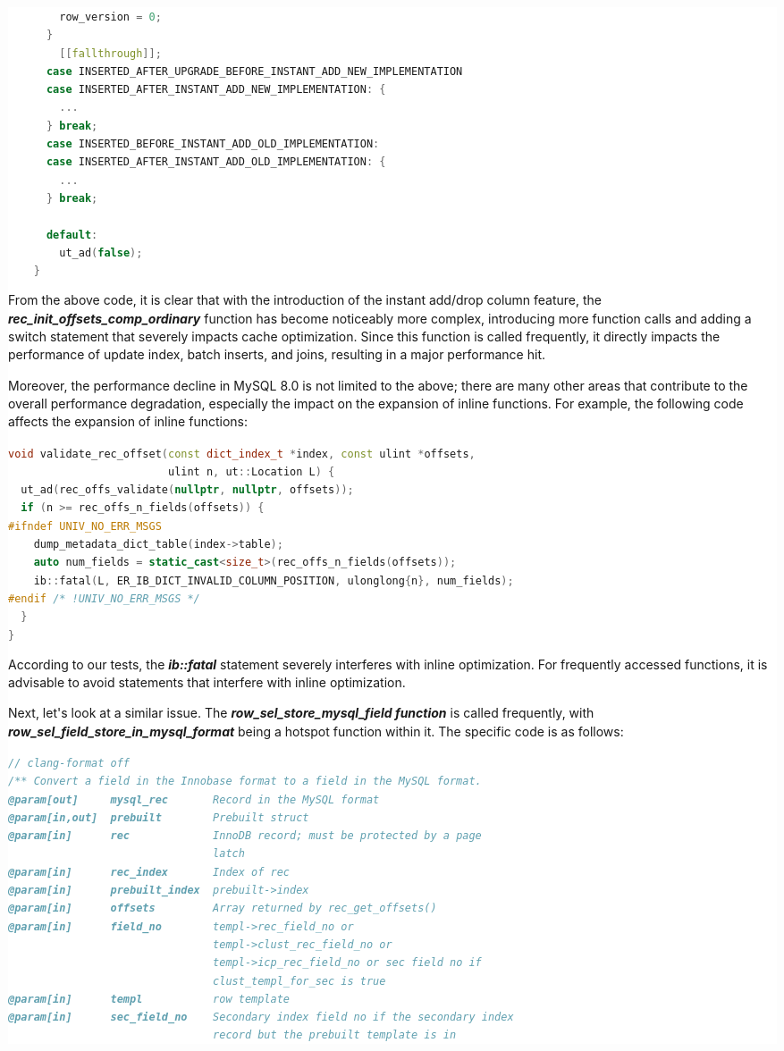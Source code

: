 ```c++
        row_version = 0;
      }
        [[fallthrough]];
      case INSERTED_AFTER_UPGRADE_BEFORE_INSTANT_ADD_NEW_IMPLEMENTATION
      case INSERTED_AFTER_INSTANT_ADD_NEW_IMPLEMENTATION: {
        ...
      } break;
      case INSERTED_BEFORE_INSTANT_ADD_OLD_IMPLEMENTATION:
      case INSERTED_AFTER_INSTANT_ADD_OLD_IMPLEMENTATION: {
        ...
      } break;

      default:
        ut_ad(false);
    }
```

From the above code, it is clear that with the introduction of the instant add/drop column feature, the ***rec_init_offsets_comp_ordinary*** function has become noticeably more complex, introducing more function calls and adding a switch statement that severely impacts cache optimization. Since this function is called frequently, it directly impacts the performance of update index, batch inserts, and joins, resulting in a major performance hit.

Moreover, the performance decline in MySQL 8.0 is not limited to the above; there are many other areas that contribute to the overall performance degradation, especially the impact on the expansion of inline functions. For example, the following code affects the expansion of inline functions:

```c++
void validate_rec_offset(const dict_index_t *index, const ulint *offsets,
                         ulint n, ut::Location L) {
  ut_ad(rec_offs_validate(nullptr, nullptr, offsets));
  if (n >= rec_offs_n_fields(offsets)) {
#ifndef UNIV_NO_ERR_MSGS
    dump_metadata_dict_table(index->table);
    auto num_fields = static_cast<size_t>(rec_offs_n_fields(offsets));
    ib::fatal(L, ER_IB_DICT_INVALID_COLUMN_POSITION, ulonglong{n}, num_fields);
#endif /* !UNIV_NO_ERR_MSGS */
  }
}
```

According to our tests, the ***ib::fatal*** statement severely interferes with inline optimization. For frequently accessed functions, it is advisable to avoid statements that interfere with inline optimization.

Next, let's look at a similar issue. The ***row_sel_store_mysql_field function*** is called frequently, with ***row_sel_field_store_in_mysql_format*** being a hotspot function within it. The specific code is as follows:

```c++
// clang-format off
/** Convert a field in the Innobase format to a field in the MySQL format.
@param[out]     mysql_rec       Record in the MySQL format
@param[in,out]  prebuilt        Prebuilt struct
@param[in]      rec             InnoDB record; must be protected by a page
                                latch
@param[in]      rec_index       Index of rec
@param[in]      prebuilt_index  prebuilt->index
@param[in]      offsets         Array returned by rec_get_offsets()
@param[in]      field_no        templ->rec_field_no or
                                templ->clust_rec_field_no or
                                templ->icp_rec_field_no or sec field no if
                                clust_templ_for_sec is true
@param[in]      templ           row template
@param[in]      sec_field_no    Secondary index field no if the secondary index
                                record but the prebuilt template is in
```